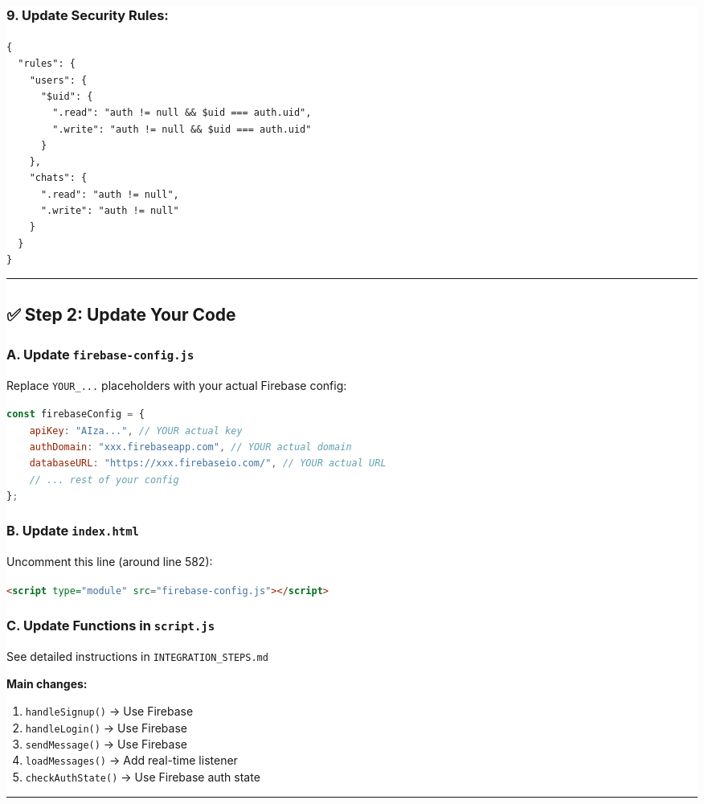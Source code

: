 ### 9. Update Security Rules:
```
{
  "rules": {
    "users": {
      "$uid": {
        ".read": "auth != null && $uid === auth.uid",
        ".write": "auth != null && $uid === auth.uid"
      }
    },
    "chats": {
      ".read": "auth != null",
      ".write": "auth != null"
    }
  }
}
```

---

## ✅ Step 2: Update Your Code

### A. Update `firebase-config.js`
Replace `YOUR_...` placeholders with your actual Firebase config:

```javascript
const firebaseConfig = {
    apiKey: "AIza...", // YOUR actual key
    authDomain: "xxx.firebaseapp.com", // YOUR actual domain
    databaseURL: "https://xxx.firebaseio.com/", // YOUR actual URL
    // ... rest of your config
};
```

### B. Update `index.html`
Uncomment this line (around line 582):

```html
<script type="module" src="firebase-config.js"></script>
```

### C. Update Functions in `script.js`
See detailed instructions in `INTEGRATION_STEPS.md`

**Main changes:**
1. `handleSignup()` → Use Firebase
2. `handleLogin()` → Use Firebase  
3. `sendMessage()` → Use Firebase
4. `loadMessages()` → Add real-time listener
5. `checkAuthState()` → Use Firebase auth state

---
